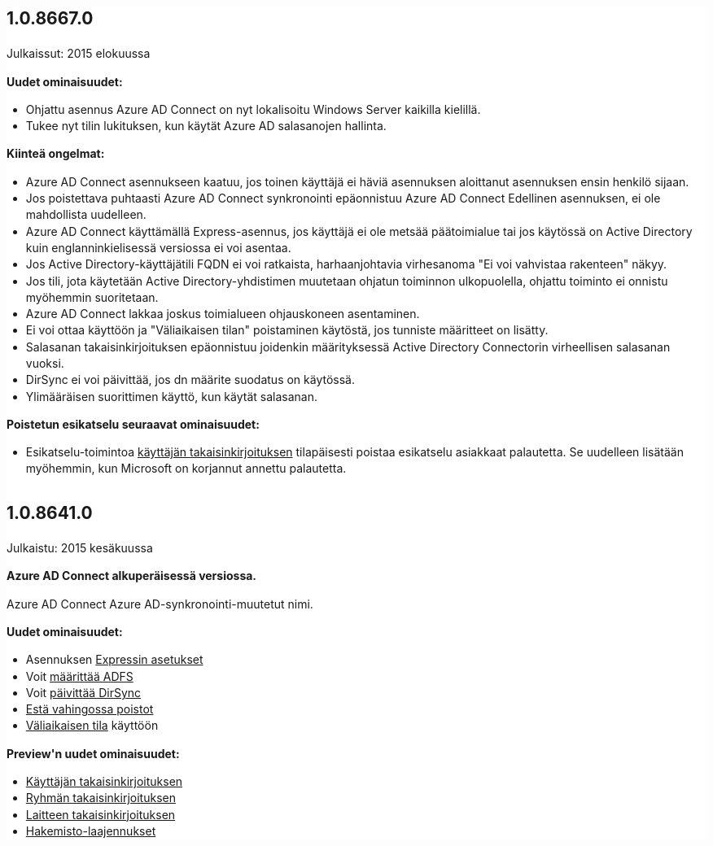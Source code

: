 ## <a name="1086670"></a>1.0.8667.0
Julkaissut: 2015 elokuussa

**Uudet ominaisuudet:**

- Ohjattu asennus Azure AD Connect on nyt lokalisoitu Windows Server kaikilla kielillä.
- Tukee nyt tilin lukituksen, kun käytät Azure AD salasanojen hallinta.

**Kiinteä ongelmat:**

- Azure AD Connect asennukseen kaatuu, jos toinen käyttäjä ei häviä asennuksen aloittanut asennuksen ensin henkilö sijaan.
- Jos poistettava puhtaasti Azure AD Connect synkronointi epäonnistuu Azure AD Connect Edellinen asennuksen, ei ole mahdollista uudelleen.
- Azure AD Connect käyttämällä Express-asennus, jos käyttäjä ei ole metsää päätoimialue tai jos käytössä on Active Directory kuin englanninkielisessä versiossa ei voi asentaa.
- Jos Active Directory-käyttäjätili FQDN ei voi ratkaista, harhaanjohtavia virhesanoma "Ei voi vahvistaa rakenteen" näkyy.
- Jos tili, jota käytetään Active Directory-yhdistimen muutetaan ohjatun toiminnon ulkopuolella, ohjattu toiminto ei onnistu myöhemmin suoritetaan.
- Azure AD Connect lakkaa joskus toimialueen ohjauskoneen asentaminen.
- Ei voi ottaa käyttöön ja "Väliaikaisen tilan" poistaminen käytöstä, jos tunniste määritteet on lisätty.
- Salasanan takaisinkirjoituksen epäonnistuu joidenkin määrityksessä Active Directory Connectorin virheellisen salasanan vuoksi.
- DirSync ei voi päivittää, jos dn määrite suodatus on käytössä.
- Ylimääräisen suorittimen käyttö, kun käytät salasanan.

**Poistetun esikatselu seuraavat ominaisuudet:**

- Esikatselu-toimintoa [käyttäjän takaisinkirjoituksen](active-directory-aadconnect-feature-preview.md#user-writeback) tilapäisesti poistaa esikatselu asiakkaat palautetta. Se uudelleen lisätään myöhemmin, kun Microsoft on korjannut annettu palautetta.

## <a name="1086410"></a>1.0.8641.0
Julkaistu: 2015 kesäkuussa

**Azure AD Connect alkuperäisessä versiossa.**

Azure AD Connect Azure AD-synkronointi-muutetut nimi.

**Uudet ominaisuudet:**

- Asennuksen [Expressin asetukset](./connect/active-directory-aadconnect-get-started-express.md)
- Voit [määrittää ADFS](./connect/active-directory-aadconnect-get-started-custom.md#configuring-federation-with-ad-fs)
- Voit [päivittää DirSync](./connect/active-directory-aadconnect-dirsync-upgrade-get-started.md)
- [Estä vahingossa poistot](active-directory-aadconnectsync-feature-prevent-accidental-deletes.md)
- [Väliaikaisen tila](active-directory-aadconnectsync-operations.md#staging-mode) käyttöön

**Preview'n uudet ominaisuudet:**

- [Käyttäjän takaisinkirjoituksen](active-directory-aadconnect-feature-preview.md#user-writeback)
- [Ryhmän takaisinkirjoituksen](active-directory-aadconnect-feature-preview.md#group-writeback)
- [Laitteen takaisinkirjoituksen](active-directory-aadconnect-feature-device-writeback.md)
- [Hakemisto-laajennukset](active-directory-aadconnect-feature-preview.md#directory-extensions)
